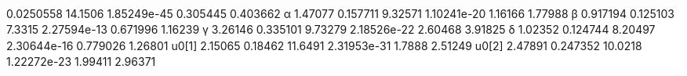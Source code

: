 <td style="text-align: right;">0.0250558</td>
<td style="text-align: right;">14.1506</td>
<td style="text-align: right;">1.85249e-45</td>
<td style="text-align: right;">0.305445</td>
<td style="text-align: right;">0.403662</td>
</tr>
<tr class="even">
<td style="text-align: left;">α</td>
<td style="text-align: left;">1.47077</td>
<td style="text-align: right;">0.157711</td>
<td style="text-align: right;">9.32571</td>
<td style="text-align: right;">1.10241e-20</td>
<td style="text-align: right;">1.16166</td>
<td style="text-align: right;">1.77988</td>
</tr>
<tr class="odd">
<td style="text-align: left;">β</td>
<td style="text-align: left;">0.917194</td>
<td style="text-align: right;">0.125103</td>
<td style="text-align: right;">7.3315</td>
<td style="text-align: right;">2.27594e-13</td>
<td style="text-align: right;">0.671996</td>
<td style="text-align: right;">1.16239</td>
</tr>
<tr class="even">
<td style="text-align: left;">γ</td>
<td style="text-align: left;">3.26146</td>
<td style="text-align: right;">0.335101</td>
<td style="text-align: right;">9.73279</td>
<td style="text-align: right;">2.18526e-22</td>
<td style="text-align: right;">2.60468</td>
<td style="text-align: right;">3.91825</td>
</tr>
<tr class="odd">
<td style="text-align: left;">δ</td>
<td style="text-align: left;">1.02352</td>
<td style="text-align: right;">0.124744</td>
<td style="text-align: right;">8.20497</td>
<td style="text-align: right;">2.30644e-16</td>
<td style="text-align: right;">0.779026</td>
<td style="text-align: right;">1.26801</td>
</tr>
<tr class="even">
<td style="text-align: left;">u0[1]</td>
<td style="text-align: left;">2.15065</td>
<td style="text-align: right;">0.18462</td>
<td style="text-align: right;">11.6491</td>
<td style="text-align: right;">2.31953e-31</td>
<td style="text-align: right;">1.7888</td>
<td style="text-align: right;">2.51249</td>
</tr>
<tr class="odd">
<td style="text-align: left;">u0[2]</td>
<td style="text-align: left;">2.47891</td>
<td style="text-align: right;">0.247352</td>
<td style="text-align: right;">10.0218</td>
<td style="text-align: right;">1.22272e-23</td>
<td style="text-align: right;">1.99411</td>
<td style="text-align: right;">2.96371</td>
</tr>
</tbody>
</table>
